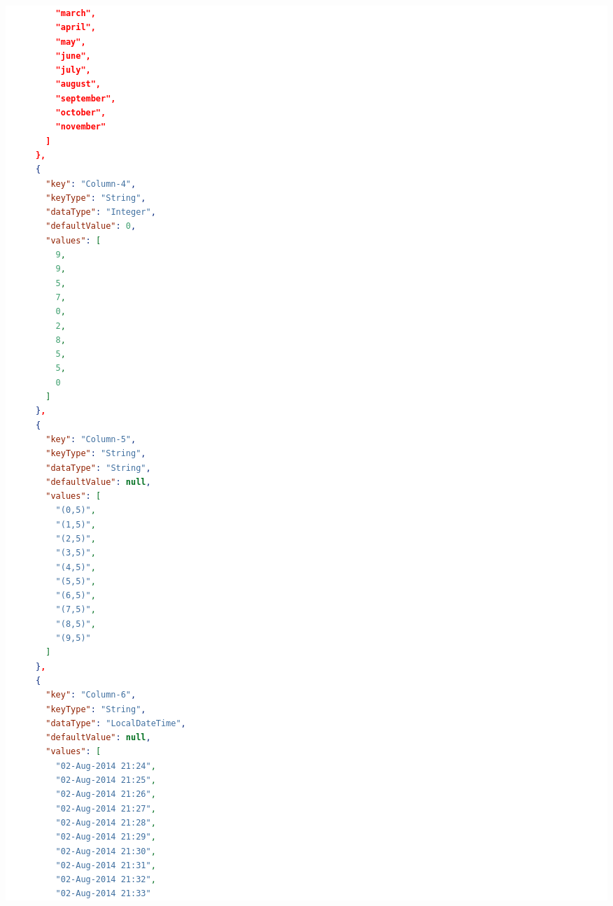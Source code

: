 ```json
          "march",
          "april",
          "may",
          "june",
          "july",
          "august",
          "september",
          "october",
          "november"
        ]
      },
      {
        "key": "Column-4",
        "keyType": "String",
        "dataType": "Integer",
        "defaultValue": 0,
        "values": [
          9,
          9,
          5,
          7,
          0,
          2,
          8,
          5,
          5,
          0
        ]
      },
      {
        "key": "Column-5",
        "keyType": "String",
        "dataType": "String",
        "defaultValue": null,
        "values": [
          "(0,5)",
          "(1,5)",
          "(2,5)",
          "(3,5)",
          "(4,5)",
          "(5,5)",
          "(6,5)",
          "(7,5)",
          "(8,5)",
          "(9,5)"
        ]
      },
      {
        "key": "Column-6",
        "keyType": "String",
        "dataType": "LocalDateTime",
        "defaultValue": null,
        "values": [
          "02-Aug-2014 21:24",
          "02-Aug-2014 21:25",
          "02-Aug-2014 21:26",
          "02-Aug-2014 21:27",
          "02-Aug-2014 21:28",
          "02-Aug-2014 21:29",
          "02-Aug-2014 21:30",
          "02-Aug-2014 21:31",
          "02-Aug-2014 21:32",
          "02-Aug-2014 21:33"
```